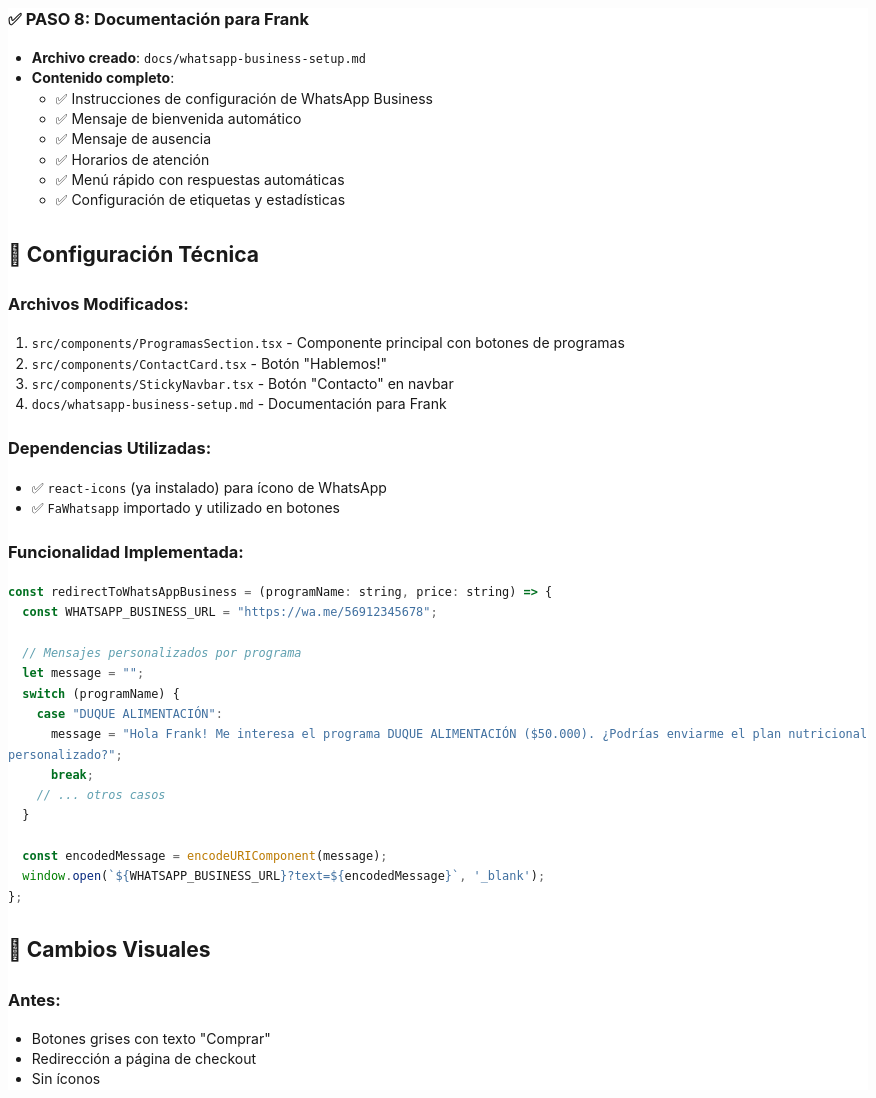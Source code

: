 ### ✅ **PASO 8: Documentación para Frank**
- **Archivo creado**: `docs/whatsapp-business-setup.md`
- **Contenido completo**:
  - ✅ Instrucciones de configuración de WhatsApp Business
  - ✅ Mensaje de bienvenida automático
  - ✅ Mensaje de ausencia
  - ✅ Horarios de atención
  - ✅ Menú rápido con respuestas automáticas
  - ✅ Configuración de etiquetas y estadísticas

## 🔧 Configuración Técnica

### **Archivos Modificados**:
1. `src/components/ProgramasSection.tsx` - Componente principal con botones de programas
2. `src/components/ContactCard.tsx` - Botón "Hablemos!" 
3. `src/components/StickyNavbar.tsx` - Botón "Contacto" en navbar
4. `docs/whatsapp-business-setup.md` - Documentación para Frank

### **Dependencias Utilizadas**:
- ✅ `react-icons` (ya instalado) para ícono de WhatsApp
- ✅ `FaWhatsapp` importado y utilizado en botones

### **Funcionalidad Implementada**:
```javascript
const redirectToWhatsAppBusiness = (programName: string, price: string) => {
  const WHATSAPP_BUSINESS_URL = "https://wa.me/56912345678";
  
  // Mensajes personalizados por programa
  let message = "";
  switch (programName) {
    case "DUQUE ALIMENTACIÓN":
      message = "Hola Frank! Me interesa el programa DUQUE ALIMENTACIÓN ($50.000). ¿Podrías enviarme el plan nutricional personalizado?";
      break;
    // ... otros casos
  }
  
  const encodedMessage = encodeURIComponent(message);
  window.open(`${WHATSAPP_BUSINESS_URL}?text=${encodedMessage}`, '_blank');
};
```

## 🎨 Cambios Visuales

### **Antes**:
- Botones grises con texto "Comprar"
- Redirección a página de checkout
- Sin íconos
